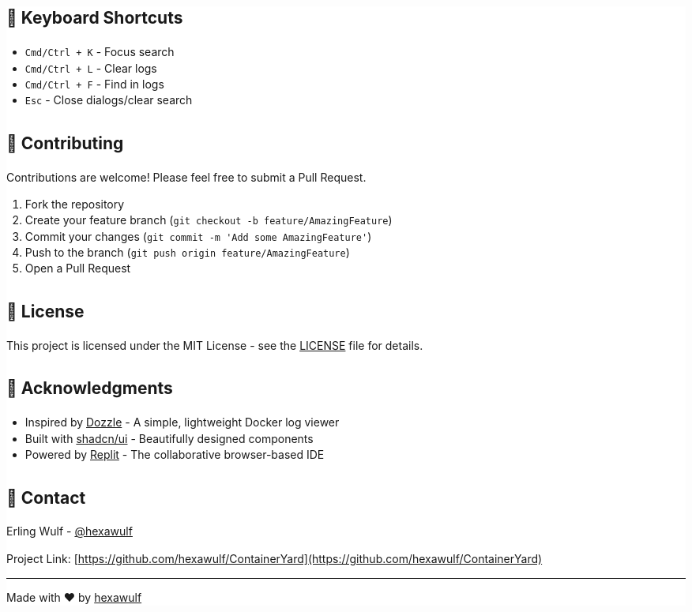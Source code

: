 ## 🔑 Keyboard Shortcuts

- `Cmd/Ctrl + K` - Focus search
- `Cmd/Ctrl + L` - Clear logs
- `Cmd/Ctrl + F` - Find in logs
- `Esc` - Close dialogs/clear search

## 🤝 Contributing

Contributions are welcome! Please feel free to submit a Pull Request.

1. Fork the repository
2. Create your feature branch (`git checkout -b feature/AmazingFeature`)
3. Commit your changes (`git commit -m 'Add some AmazingFeature'`)
4. Push to the branch (`git push origin feature/AmazingFeature`)
5. Open a Pull Request

## 📝 License

This project is licensed under the MIT License - see the [LICENSE](LICENSE) file for details.

## 🙏 Acknowledgments

- Inspired by [Dozzle](https://dozzle.dev/) - A simple, lightweight Docker log viewer
- Built with [shadcn/ui](https://ui.shadcn.com/) - Beautifully designed components
- Powered by [Replit](https://replit.com/) - The collaborative browser-based IDE

## 📧 Contact

Erling Wulf - [@hexawulf](https://github.com/hexawulf)

Project Link: [https://github.com/hexawulf/ContainerYard](https://github.com/hexawulf/ContainerYard)

---

Made with ❤️ by [hexawulf](https://github.com/hexawulf)
